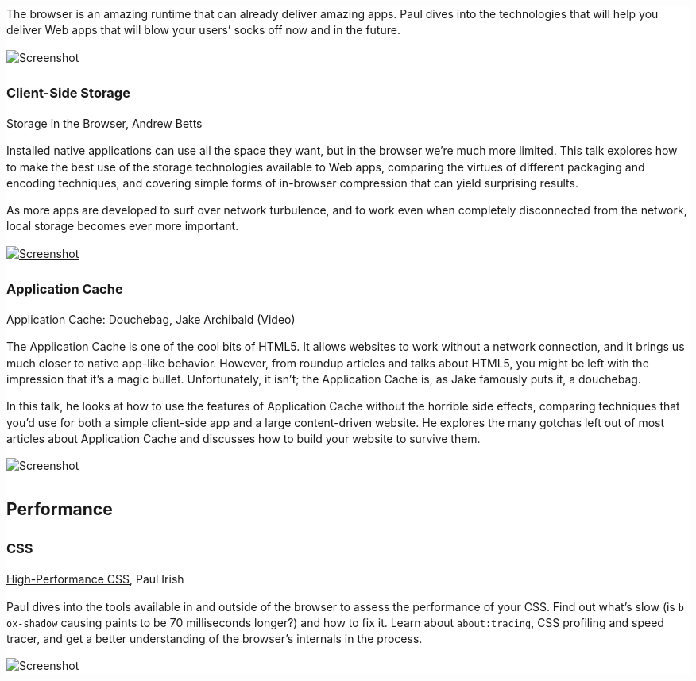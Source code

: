 The browser is an amazing runtime that can already deliver amazing apps. Paul dives into the technologies that will help you deliver Web apps that will blow your users’ socks off now and in the future.

<a href="https://lanyrd.com/2012/full-frontal/sztqg/"><img loading="lazy" decoding="async" src="https://archive.smashing.media/assets/344dbf88-fdf9-42bb-adb4-46f01eedd629/48542141-86ca-470c-ab07-4b338de76543/screen-shot-2012-12-18-at-10.54" alt="Screenshot" /></a>

### Client-Side Storage

<a href="https://speakerdeck.com/triblondon/storage-in-the-browser-londonjs">Storage in the Browser</a>, Andrew Betts

Installed native applications can use all the space they want, but in the browser we’re much more limited. This talk explores how to make the best use of the storage technologies available to Web apps, comparing the virtues of different packaging and encoding techniques, and covering simple forms of in-browser compression that can yield surprising results.

As more apps are developed to surf over network turbulence, and to work even when completely disconnected from the network, local storage becomes ever more important.

<a href="https://speakerdeck.com/triblondon/storage-in-the-browser-londonjs"><img loading="lazy" decoding="async" src="https://archive.smashing.media/assets/344dbf88-fdf9-42bb-adb4-46f01eedd629/6dd8979f-a9c1-458e-9066-192eed53ffa9/screen-shot-2012-12-18-at-10.54" alt="Screenshot" /></a>

### Application Cache

<a href="https://speakerdeck.com/jaffathecake/application-cache-douchebag">Application Cache: Douchebag</a>, Jake Archibald (<span class="removed_link" title="https://vimeo.com/43336762">Video</span>)

The Application Cache is one of the cool bits of HTML5. It allows websites to work without a network connection, and it brings us much closer to native app-like behavior. However, from roundup articles and talks about HTML5, you might be left with the impression that it’s a magic bullet. Unfortunately, it isn’t; the Application Cache is, as Jake famously puts it, a douchebag.

In this talk, he looks at how to use the features of Application Cache without the horrible side effects, comparing techniques that you’d use for both a simple client-side app and a large content-driven website. He explores the many gotchas left out of most articles about Application Cache and discusses how to build your website to survive them.

<a href="https://speakerdeck.com/jaffathecake/application-cache-douchebag"><img loading="lazy" decoding="async" src="https://archive.smashing.media/assets/344dbf88-fdf9-42bb-adb4-46f01eedd629/63c699a0-a919-49ce-85c2-709a642b174f/screen-shot-2012-12-18-at-10.54" alt="Screenshot" /></a>

## Performance

### CSS

<a href="https://dl.dropbox.com/u/39519/talks/cssperf-cssdevconf/index.html">High-Performance CSS</a>, Paul Irish

Paul dives into the tools available in and outside of the browser to assess the performance of your CSS. Find out what’s slow (is <code>box-shadow</code> causing paints to be 70 milliseconds longer?) and how to fix it. Learn about <code>about:tracing</code>, CSS profiling and speed tracer, and get a better understanding of the browser’s internals in the process.

<a href="https://dl.dropbox.com/u/39519/talks/cssperf-cssdevconf/index.html"><img loading="lazy" decoding="async" src="https://archive.smashing.media/assets/344dbf88-fdf9-42bb-adb4-46f01eedd629/50ce443c-ca26-4235-89fd-5b4e9f4ebb03/screen-shot-2012-12-18-at-20.19" alt="Screenshot" /></a>
